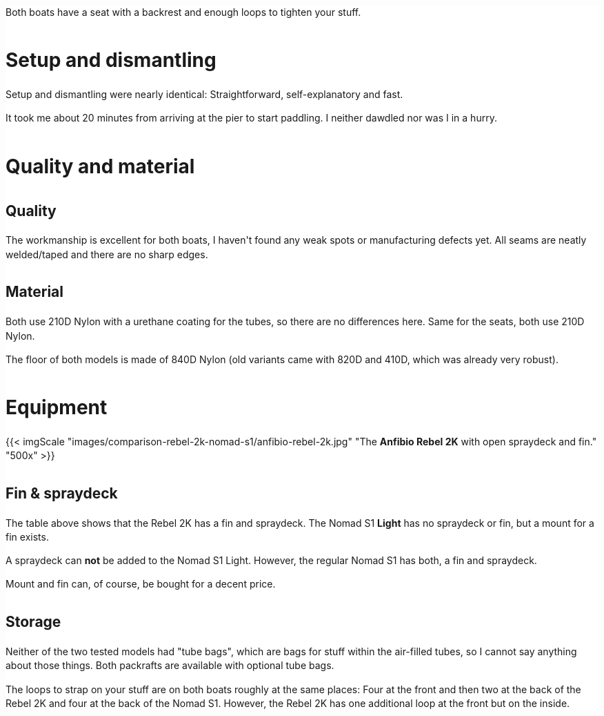 Both boats have a seat with a backrest and enough loops to tighten your stuff.

# Setup and dismantling

Setup and dismantling were nearly identical: Straightforward, self-explanatory and fast.

It took me about 20 minutes from arriving at the pier to start paddling.
I neither dawdled nor was I in a hurry.

# Quality and material

## Quality

The workmanship is excellent for both boats, I haven't found any weak spots or manufacturing defects yet.
All seams are neatly welded/taped and there are no sharp edges.

## Material

Both use 210D Nylon with a urethane coating for the tubes, so there are no differences here.
Same for the seats, both use 210D Nylon.

The floor of both models is made of 840D Nylon (old variants came with 820D and 410D, which was already very robust).

# Equipment

{{< imgScale "images/comparison-rebel-2k-nomad-s1/anfibio-rebel-2k.jpg" "The **Anfibio Rebel 2K** with open spraydeck and fin." "500x" >}}

## Fin & spraydeck

The table above shows that the Rebel 2K has a fin and spraydeck.
The Nomad S1 **Light** has no spraydeck or fin, but a mount for a fin exists.

A spraydeck can **not** be added to the Nomad S1 Light.
However, the regular Nomad S1 has both, a fin and spraydeck.

Mount and fin can, of course, be bought for a decent price.

## Storage

Neither of the two tested models had "tube bags", which are bags for stuff within the air-filled tubes, so I cannot say anything about those things.
Both packrafts are available with optional tube bags.

The loops to strap on your stuff are on both boats roughly at the same places: Four at the front and then two at the back of the Rebel 2K and four at the back of the Nomad S1.
However, the Rebel 2K has one additional loop at the front but on the inside.
